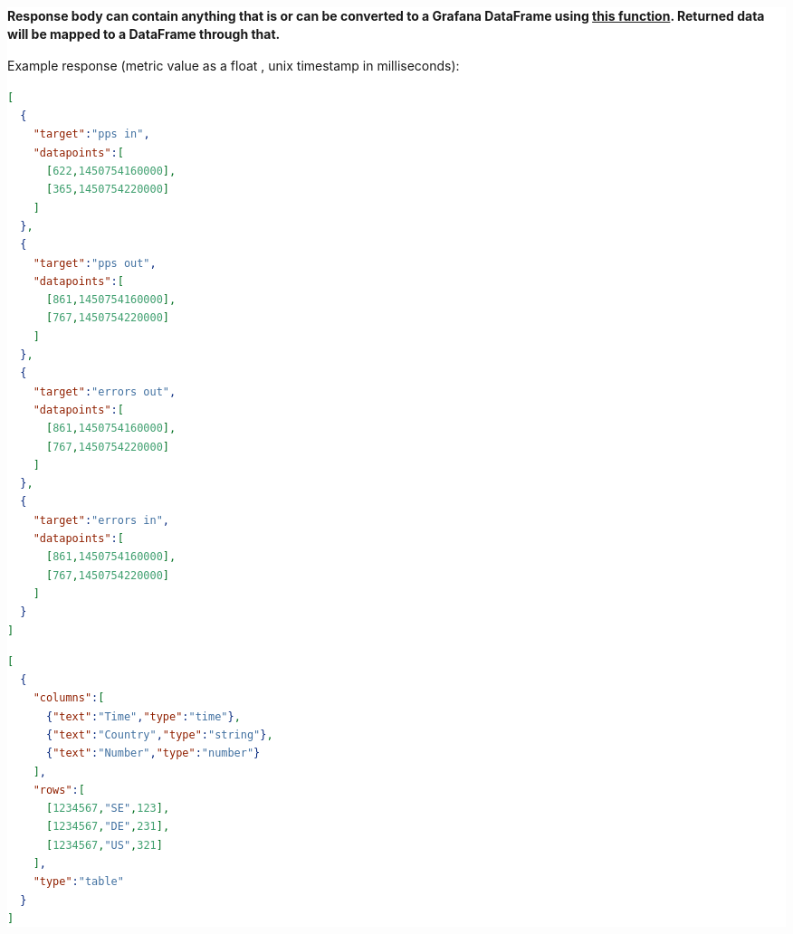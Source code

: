 **Response body can contain anything that is or can be converted to a Grafana DataFrame using [this function](https://github.com/grafana/grafana/blob/1e024f22b8f767da01c9322f489d7b71aeec19c3/packages/grafana-data/src/dataframe/processDataFrame.ts#L284).
Returned data will be mapped to a DataFrame through that.**

Example response (metric value as a float , unix timestamp in milliseconds):

```json
[
  {
    "target":"pps in",
    "datapoints":[
      [622,1450754160000],
      [365,1450754220000]
    ]
  },
  {
    "target":"pps out",
    "datapoints":[
      [861,1450754160000],
      [767,1450754220000]
    ]
  },
  {
    "target":"errors out",
    "datapoints":[
      [861,1450754160000],
      [767,1450754220000]
    ]
  },
  {
    "target":"errors in",
    "datapoints":[
      [861,1450754160000],
      [767,1450754220000]
    ]
  }
]
```

```json
[
  {
    "columns":[
      {"text":"Time","type":"time"},
      {"text":"Country","type":"string"},
      {"text":"Number","type":"number"}
    ],
    "rows":[
      [1234567,"SE",123],
      [1234567,"DE",231],
      [1234567,"US",321]
    ],
    "type":"table"
  }
]
```

